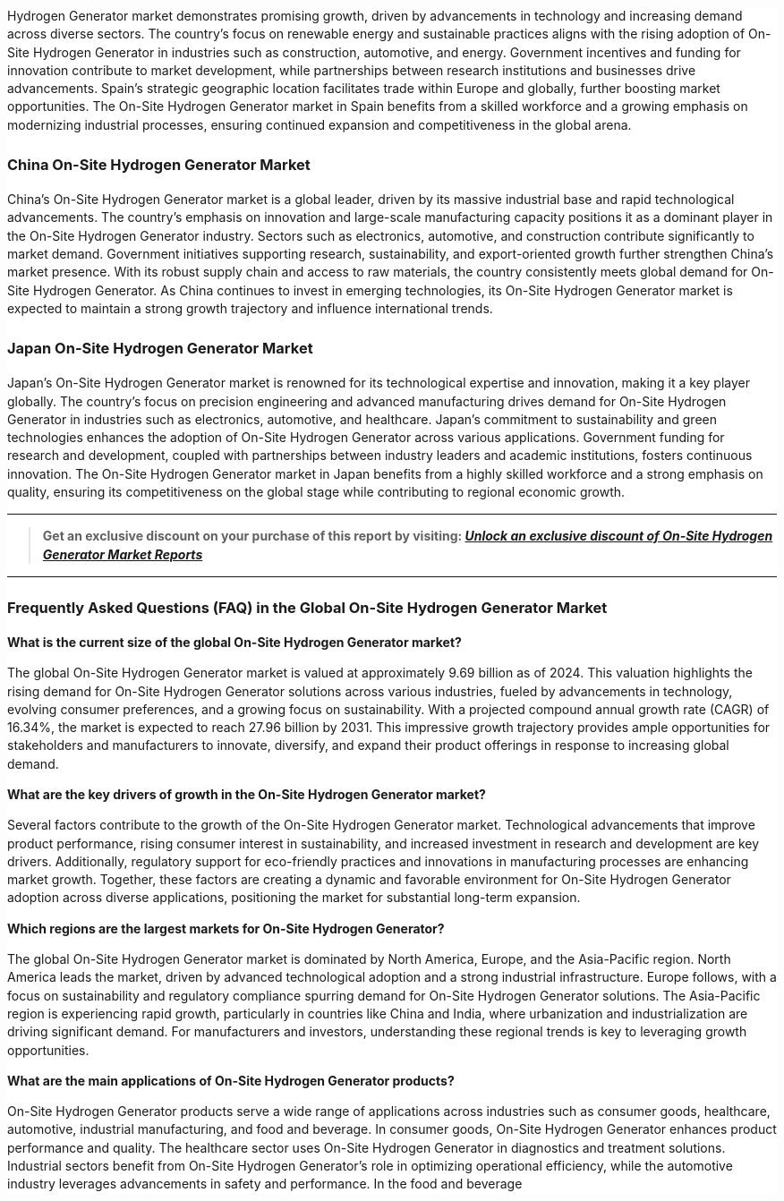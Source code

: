 Hydrogen Generator market demonstrates promising growth, driven by advancements in technology and increasing demand across diverse sectors. The country&rsquo;s focus on renewable energy and sustainable practices aligns with the rising adoption of On-Site Hydrogen Generator in industries such as construction, automotive, and energy. Government incentives and funding for innovation contribute to market development, while partnerships between research institutions and businesses drive advancements. Spain&rsquo;s strategic geographic location facilitates trade within Europe and globally, further boosting market opportunities. The On-Site Hydrogen Generator market in Spain benefits from a skilled workforce and a growing emphasis on modernizing industrial processes, ensuring continued expansion and competitiveness in the global arena.</p><h3>China On-Site Hydrogen Generator Market</h3><p>China&rsquo;s On-Site Hydrogen Generator market is a global leader, driven by its massive industrial base and rapid technological advancements. The country&rsquo;s emphasis on innovation and large-scale manufacturing capacity positions it as a dominant player in the On-Site Hydrogen Generator industry. Sectors such as electronics, automotive, and construction contribute significantly to market demand. Government initiatives supporting research, sustainability, and export-oriented growth further strengthen China&rsquo;s market presence. With its robust supply chain and access to raw materials, the country consistently meets global demand for On-Site Hydrogen Generator. As China continues to invest in emerging technologies, its On-Site Hydrogen Generator market is expected to maintain a strong growth trajectory and influence international trends.</p><h3>Japan On-Site Hydrogen Generator Market</h3><p>Japan&rsquo;s On-Site Hydrogen Generator market is renowned for its technological expertise and innovation, making it a key player globally. The country&rsquo;s focus on precision engineering and advanced manufacturing drives demand for On-Site Hydrogen Generator in industries such as electronics, automotive, and healthcare. Japan&rsquo;s commitment to sustainability and green technologies enhances the adoption of On-Site Hydrogen Generator across various applications. Government funding for research and development, coupled with partnerships between industry leaders and academic institutions, fosters continuous innovation. The On-Site Hydrogen Generator market in Japan benefits from a highly skilled workforce and a strong emphasis on quality, ensuring its competitiveness on the global stage while contributing to regional economic growth.</p><hr /><blockquote><p><strong>Get an exclusive discount on your purchase of this report by visiting: <em><a href="://marketresearchpulse.com/ask-for-discount/68675?utm_source=Github&amp;utm_medium=020">Unlock an exclusive discount of On-Site Hydrogen Generator Market Reports</a></em>&nbsp;</strong></p></blockquote><hr /><h3>Frequently Asked Questions (FAQ) in the Global On-Site Hydrogen Generator Market</h3><p><strong>What is the current size of the global On-Site Hydrogen Generator market?</strong></p><p>The global On-Site Hydrogen Generator market is valued at approximately 9.69 billion as of 2024. This valuation highlights the rising demand for On-Site Hydrogen Generator solutions across various industries, fueled by advancements in technology, evolving consumer preferences, and a growing focus on sustainability. With a projected compound annual growth rate (CAGR) of 16.34%, the market is expected to reach 27.96 billion by 2031. This impressive growth trajectory provides ample opportunities for stakeholders and manufacturers to innovate, diversify, and expand their product offerings in response to increasing global demand.</p><p><strong>What are the key drivers of growth in the On-Site Hydrogen Generator market?</strong></p><p>Several factors contribute to the growth of the On-Site Hydrogen Generator market. Technological advancements that improve product performance, rising consumer interest in sustainability, and increased investment in research and development are key drivers. Additionally, regulatory support for eco-friendly practices and innovations in manufacturing processes are enhancing market growth. Together, these factors are creating a dynamic and favorable environment for On-Site Hydrogen Generator adoption across diverse applications, positioning the market for substantial long-term expansion.</p><p><strong>Which regions are the largest markets for On-Site Hydrogen Generator?</strong></p><p>The global On-Site Hydrogen Generator market is dominated by North America, Europe, and the Asia-Pacific region. North America leads the market, driven by advanced technological adoption and a strong industrial infrastructure. Europe follows, with a focus on sustainability and regulatory compliance spurring demand for On-Site Hydrogen Generator solutions. The Asia-Pacific region is experiencing rapid growth, particularly in countries like China and India, where urbanization and industrialization are driving significant demand. For manufacturers and investors, understanding these regional trends is key to leveraging growth opportunities.</p><p><strong>What are the main applications of On-Site Hydrogen Generator products?</strong></p><p>On-Site Hydrogen Generator products serve a wide range of applications across industries such as consumer goods, healthcare, automotive, industrial manufacturing, and food and beverage. In consumer goods, On-Site Hydrogen Generator enhances product performance and quality. The healthcare sector uses On-Site Hydrogen Generator in diagnostics and treatment solutions. Industrial sectors benefit from On-Site Hydrogen Generator&rsquo;s role in optimizing operational efficiency, while the automotive industry leverages advancements in safety and performance. In the food and beverage